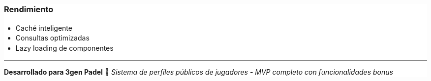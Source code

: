 ### Rendimiento
- Caché inteligente
- Consultas optimizadas
- Lazy loading de componentes

---

**Desarrollado para 3gen Padel** 🏓
*Sistema de perfiles públicos de jugadores - MVP completo con funcionalidades bonus* 